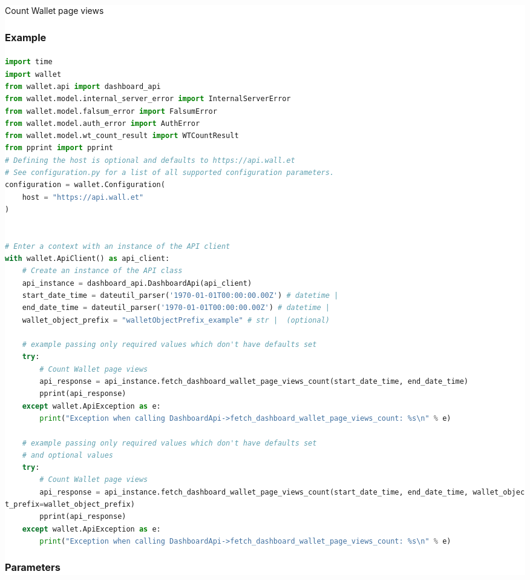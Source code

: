 Count Wallet page views

### Example


```python
import time
import wallet
from wallet.api import dashboard_api
from wallet.model.internal_server_error import InternalServerError
from wallet.model.falsum_error import FalsumError
from wallet.model.auth_error import AuthError
from wallet.model.wt_count_result import WTCountResult
from pprint import pprint
# Defining the host is optional and defaults to https://api.wall.et
# See configuration.py for a list of all supported configuration parameters.
configuration = wallet.Configuration(
    host = "https://api.wall.et"
)


# Enter a context with an instance of the API client
with wallet.ApiClient() as api_client:
    # Create an instance of the API class
    api_instance = dashboard_api.DashboardApi(api_client)
    start_date_time = dateutil_parser('1970-01-01T00:00:00.00Z') # datetime | 
    end_date_time = dateutil_parser('1970-01-01T00:00:00.00Z') # datetime | 
    wallet_object_prefix = "walletObjectPrefix_example" # str |  (optional)

    # example passing only required values which don't have defaults set
    try:
        # Count Wallet page views
        api_response = api_instance.fetch_dashboard_wallet_page_views_count(start_date_time, end_date_time)
        pprint(api_response)
    except wallet.ApiException as e:
        print("Exception when calling DashboardApi->fetch_dashboard_wallet_page_views_count: %s\n" % e)

    # example passing only required values which don't have defaults set
    # and optional values
    try:
        # Count Wallet page views
        api_response = api_instance.fetch_dashboard_wallet_page_views_count(start_date_time, end_date_time, wallet_object_prefix=wallet_object_prefix)
        pprint(api_response)
    except wallet.ApiException as e:
        print("Exception when calling DashboardApi->fetch_dashboard_wallet_page_views_count: %s\n" % e)
```


### Parameters

